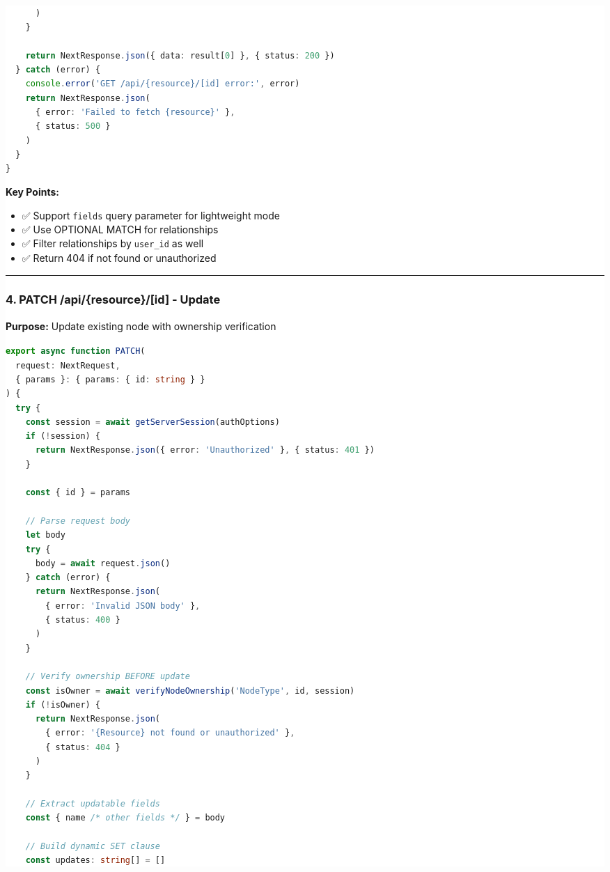 ```typescript
      )
    }

    return NextResponse.json({ data: result[0] }, { status: 200 })
  } catch (error) {
    console.error('GET /api/{resource}/[id] error:', error)
    return NextResponse.json(
      { error: 'Failed to fetch {resource}' },
      { status: 500 }
    )
  }
}
```

**Key Points:**
- ✅ Support `fields` query parameter for lightweight mode
- ✅ Use OPTIONAL MATCH for relationships
- ✅ Filter relationships by `user_id` as well
- ✅ Return 404 if not found or unauthorized

---

### 4. PATCH /api/{resource}/[id] - Update

**Purpose:** Update existing node with ownership verification

```typescript
export async function PATCH(
  request: NextRequest,
  { params }: { params: { id: string } }
) {
  try {
    const session = await getServerSession(authOptions)
    if (!session) {
      return NextResponse.json({ error: 'Unauthorized' }, { status: 401 })
    }

    const { id } = params

    // Parse request body
    let body
    try {
      body = await request.json()
    } catch (error) {
      return NextResponse.json(
        { error: 'Invalid JSON body' },
        { status: 400 }
      )
    }

    // Verify ownership BEFORE update
    const isOwner = await verifyNodeOwnership('NodeType', id, session)
    if (!isOwner) {
      return NextResponse.json(
        { error: '{Resource} not found or unauthorized' },
        { status: 404 }
      )
    }

    // Extract updatable fields
    const { name /* other fields */ } = body

    // Build dynamic SET clause
    const updates: string[] = []
```